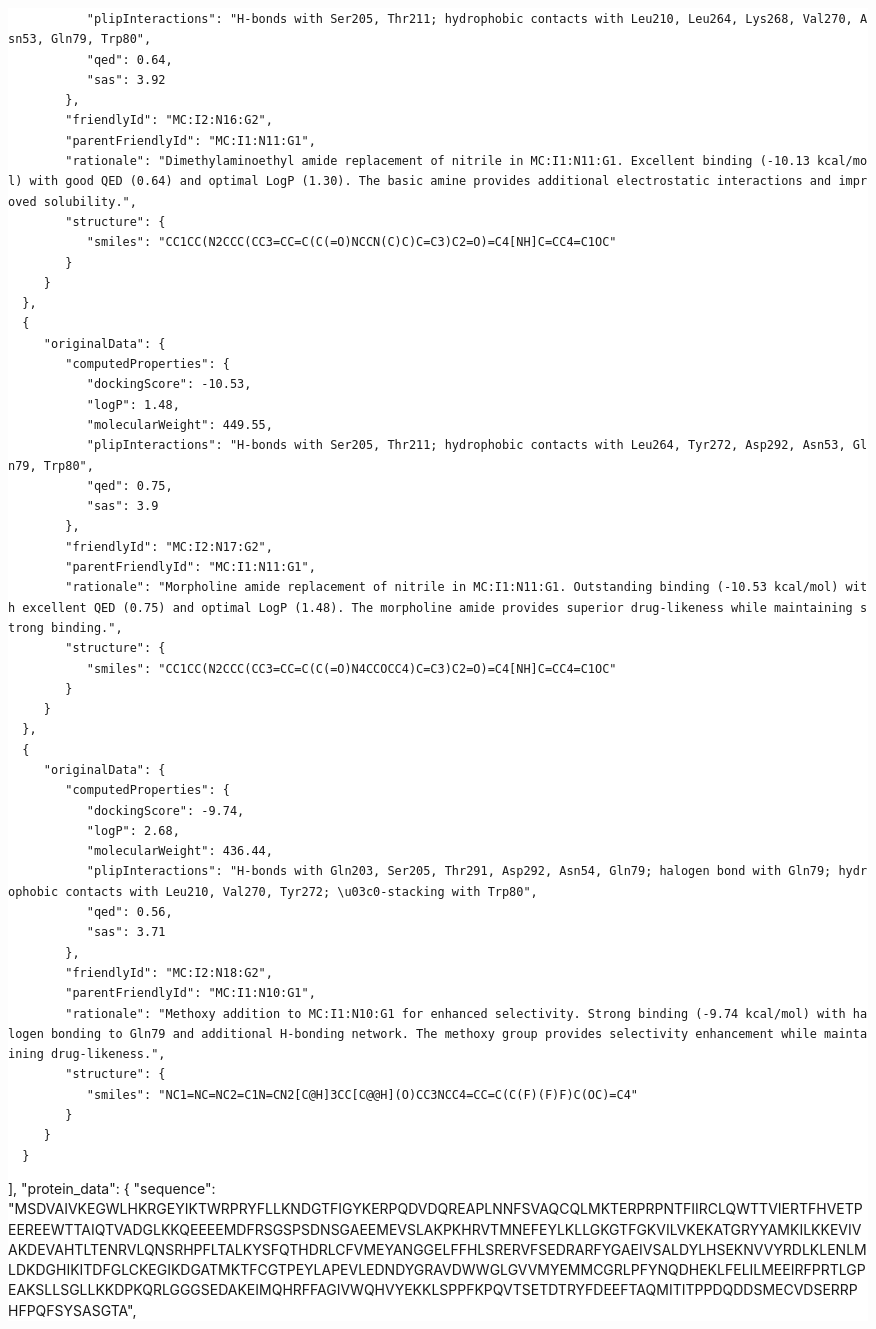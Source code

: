               "plipInteractions": "H-bonds with Ser205, Thr211; hydrophobic contacts with Leu210, Leu264, Lys268, Val270, Asn53, Gln79, Trp80",
               "qed": 0.64,
               "sas": 3.92
            },
            "friendlyId": "MC:I2:N16:G2",
            "parentFriendlyId": "MC:I1:N11:G1",
            "rationale": "Dimethylaminoethyl amide replacement of nitrile in MC:I1:N11:G1. Excellent binding (-10.13 kcal/mol) with good QED (0.64) and optimal LogP (1.30). The basic amine provides additional electrostatic interactions and improved solubility.",
            "structure": {
               "smiles": "CC1CC(N2CCC(CC3=CC=C(C(=O)NCCN(C)C)C=C3)C2=O)=C4[NH]C=CC4=C1OC"
            }
         }
      },
      {
         "originalData": {
            "computedProperties": {
               "dockingScore": -10.53,
               "logP": 1.48,
               "molecularWeight": 449.55,
               "plipInteractions": "H-bonds with Ser205, Thr211; hydrophobic contacts with Leu264, Tyr272, Asp292, Asn53, Gln79, Trp80",
               "qed": 0.75,
               "sas": 3.9
            },
            "friendlyId": "MC:I2:N17:G2",
            "parentFriendlyId": "MC:I1:N11:G1",
            "rationale": "Morpholine amide replacement of nitrile in MC:I1:N11:G1. Outstanding binding (-10.53 kcal/mol) with excellent QED (0.75) and optimal LogP (1.48). The morpholine amide provides superior drug-likeness while maintaining strong binding.",
            "structure": {
               "smiles": "CC1CC(N2CCC(CC3=CC=C(C(=O)N4CCOCC4)C=C3)C2=O)=C4[NH]C=CC4=C1OC"
            }
         }
      },
      {
         "originalData": {
            "computedProperties": {
               "dockingScore": -9.74,
               "logP": 2.68,
               "molecularWeight": 436.44,
               "plipInteractions": "H-bonds with Gln203, Ser205, Thr291, Asp292, Asn54, Gln79; halogen bond with Gln79; hydrophobic contacts with Leu210, Val270, Tyr272; \u03c0-stacking with Trp80",
               "qed": 0.56,
               "sas": 3.71
            },
            "friendlyId": "MC:I2:N18:G2",
            "parentFriendlyId": "MC:I1:N10:G1",
            "rationale": "Methoxy addition to MC:I1:N10:G1 for enhanced selectivity. Strong binding (-9.74 kcal/mol) with halogen bonding to Gln79 and additional H-bonding network. The methoxy group provides selectivity enhancement while maintaining drug-likeness.",
            "structure": {
               "smiles": "NC1=NC=NC2=C1N=CN2[C@H]3CC[C@@H](O)CC3NCC4=CC=C(C(F)(F)F)C(OC)=C4"
            }
         }
      }
   ],
   "protein_data": {
      "sequence": "MSDVAIVKEGWLHKRGEYIKTWRPRYFLLKNDGTFIGYKERPQDVDQREAPLNNFSVAQCQLMKTERPRPNTFIIRCLQWTTVIERTFHVETPEEREEWTTAIQTVADGLKKQEEEEMDFRSGSPSDNSGAEEMEVSLAKPKHRVTMNEFEYLKLLGKGTFGKVILVKEKATGRYYAMKILKKEVIVAKDEVAHTLTENRVLQNSRHPFLTALKYSFQTHDRLCFVMEYANGGELFFHLSRERVFSEDRARFYGAEIVSALDYLHSEKNVVYRDLKLENLMLDKDGHIKITDFGLCKEGIKDGATMKTFCGTPEYLAPEVLEDNDYGRAVDWWGLGVVMYEMMCGRLPFYNQDHEKLFELILMEEIRFPRTLGPEAKSLLSGLLKKDPKQRLGGGSEDAKEIMQHRFFAGIVWQHVYEKKLSPPFKPQVTSETDTRYFDEEFTAQMITITPPDQDDSMECVDSERRPHFPQFSYSASGTA",